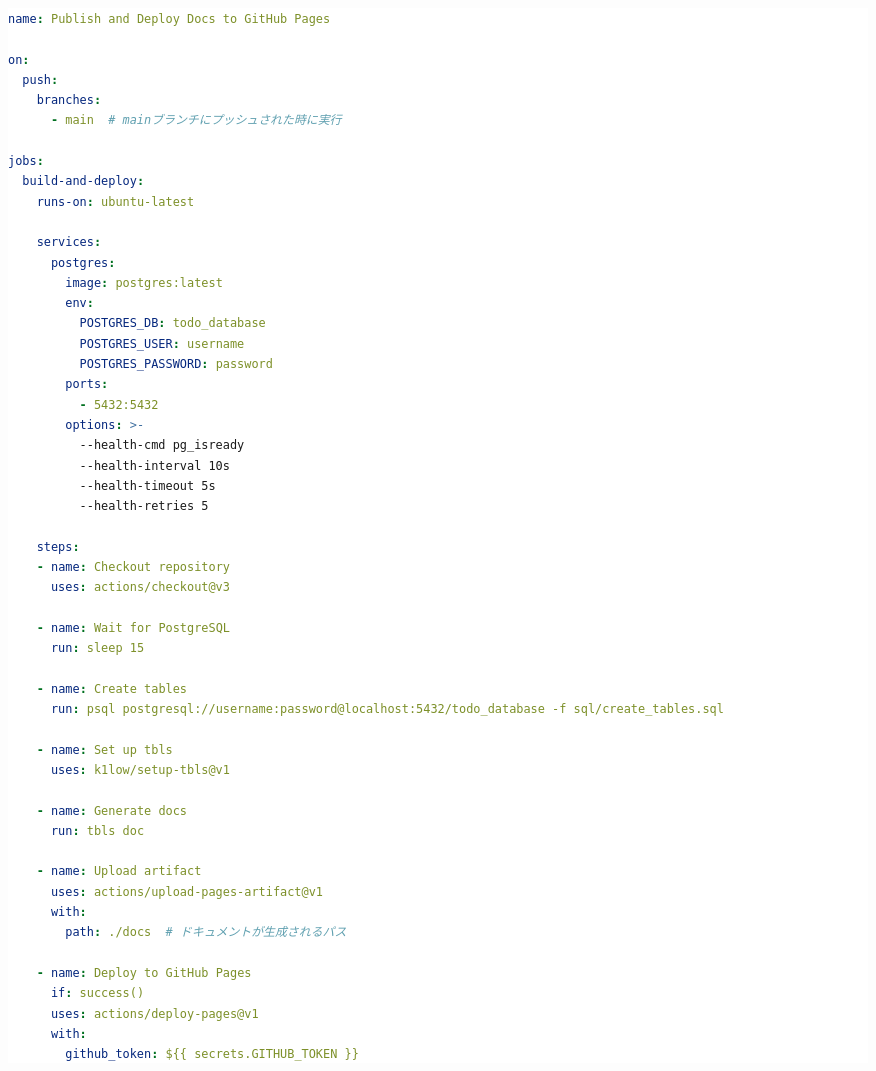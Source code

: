 ```yaml
name: Publish and Deploy Docs to GitHub Pages

on:
  push:
    branches:
      - main  # mainブランチにプッシュされた時に実行

jobs:
  build-and-deploy:
    runs-on: ubuntu-latest

    services:
      postgres:
        image: postgres:latest
        env:
          POSTGRES_DB: todo_database
          POSTGRES_USER: username
          POSTGRES_PASSWORD: password
        ports:
          - 5432:5432
        options: >-
          --health-cmd pg_isready
          --health-interval 10s
          --health-timeout 5s
          --health-retries 5

    steps:
    - name: Checkout repository
      uses: actions/checkout@v3

    - name: Wait for PostgreSQL
      run: sleep 15

    - name: Create tables
      run: psql postgresql://username:password@localhost:5432/todo_database -f sql/create_tables.sql

    - name: Set up tbls
      uses: k1low/setup-tbls@v1

    - name: Generate docs
      run: tbls doc

    - name: Upload artifact
      uses: actions/upload-pages-artifact@v1
      with:
        path: ./docs  # ドキュメントが生成されるパス

    - name: Deploy to GitHub Pages
      if: success()
      uses: actions/deploy-pages@v1
      with:
        github_token: ${{ secrets.GITHUB_TOKEN }}
```
